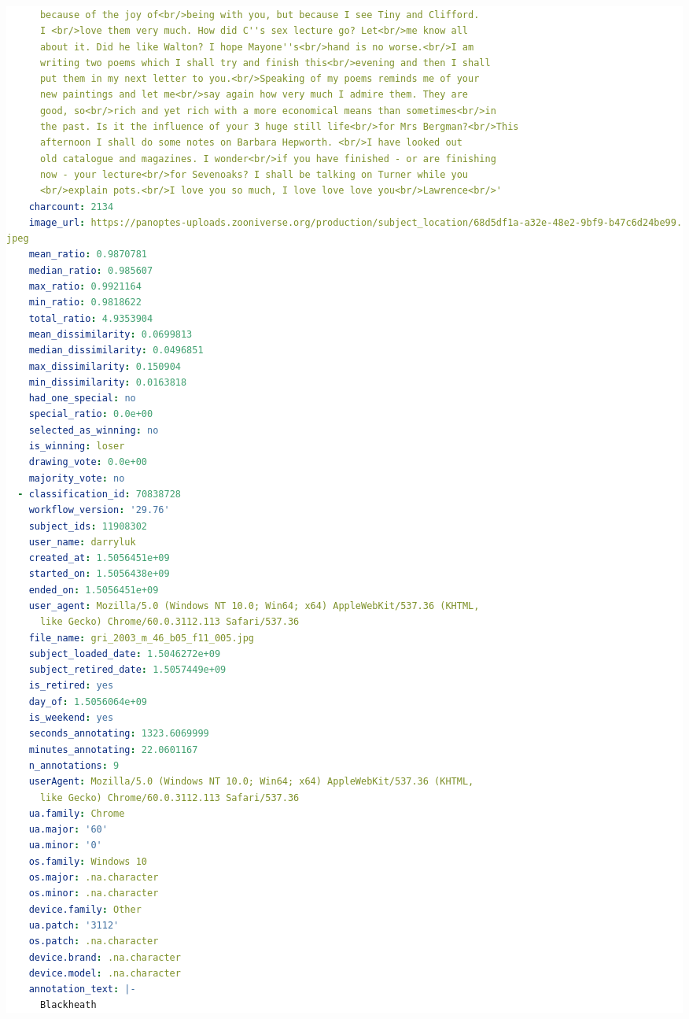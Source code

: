 ```yaml
      because of the joy of<br/>being with you, but because I see Tiny and Clifford.
      I <br/>love them very much. How did C''s sex lecture go? Let<br/>me know all
      about it. Did he like Walton? I hope Mayone''s<br/>hand is no worse.<br/>I am
      writing two poems which I shall try and finish this<br/>evening and then I shall
      put them in my next letter to you.<br/>Speaking of my poems reminds me of your
      new paintings and let me<br/>say again how very much I admire them. They are
      good, so<br/>rich and yet rich with a more economical means than sometimes<br/>in
      the past. Is it the influence of your 3 huge still life<br/>for Mrs Bergman?<br/>This
      afternoon I shall do some notes on Barbara Hepworth. <br/>I have looked out
      old catalogue and magazines. I wonder<br/>if you have finished - or are finishing
      now - your lecture<br/>for Sevenoaks? I shall be talking on Turner while you
      <br/>explain pots.<br/>I love you so much, I love love love you<br/>Lawrence<br/>'
    charcount: 2134
    image_url: https://panoptes-uploads.zooniverse.org/production/subject_location/68d5df1a-a32e-48e2-9bf9-b47c6d24be99.jpeg
    mean_ratio: 0.9870781
    median_ratio: 0.985607
    max_ratio: 0.9921164
    min_ratio: 0.9818622
    total_ratio: 4.9353904
    mean_dissimilarity: 0.0699813
    median_dissimilarity: 0.0496851
    max_dissimilarity: 0.150904
    min_dissimilarity: 0.0163818
    had_one_special: no
    special_ratio: 0.0e+00
    selected_as_winning: no
    is_winning: loser
    drawing_vote: 0.0e+00
    majority_vote: no
  - classification_id: 70838728
    workflow_version: '29.76'
    subject_ids: 11908302
    user_name: darryluk
    created_at: 1.5056451e+09
    started_on: 1.5056438e+09
    ended_on: 1.5056451e+09
    user_agent: Mozilla/5.0 (Windows NT 10.0; Win64; x64) AppleWebKit/537.36 (KHTML,
      like Gecko) Chrome/60.0.3112.113 Safari/537.36
    file_name: gri_2003_m_46_b05_f11_005.jpg
    subject_loaded_date: 1.5046272e+09
    subject_retired_date: 1.5057449e+09
    is_retired: yes
    day_of: 1.5056064e+09
    is_weekend: yes
    seconds_annotating: 1323.6069999
    minutes_annotating: 22.0601167
    n_annotations: 9
    userAgent: Mozilla/5.0 (Windows NT 10.0; Win64; x64) AppleWebKit/537.36 (KHTML,
      like Gecko) Chrome/60.0.3112.113 Safari/537.36
    ua.family: Chrome
    ua.major: '60'
    ua.minor: '0'
    os.family: Windows 10
    os.major: .na.character
    os.minor: .na.character
    device.family: Other
    ua.patch: '3112'
    os.patch: .na.character
    device.brand: .na.character
    device.model: .na.character
    annotation_text: |-
      Blackheath
```